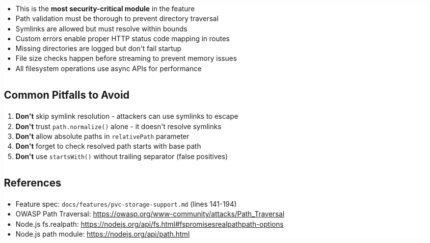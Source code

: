 - This is the **most security-critical module** in the feature
- Path validation must be thorough to prevent directory traversal
- Symlinks are allowed but must resolve within bounds
- Custom errors enable proper HTTP status code mapping in routes
- Missing directories are logged but don't fail startup
- File size checks happen before streaming to prevent memory issues
- All filesystem operations use async APIs for performance

## Common Pitfalls to Avoid

1. **Don't** skip symlink resolution - attackers can use symlinks to escape
2. **Don't** trust `path.normalize()` alone - it doesn't resolve symlinks
3. **Don't** allow absolute paths in `relativePath` parameter
4. **Don't** forget to check resolved path starts with base path
5. **Don't** use `startsWith()` without trailing separator (false positives)

## References

- Feature spec: `docs/features/pvc-storage-support.md` (lines 141-194)
- OWASP Path Traversal: https://owasp.org/www-community/attacks/Path_Traversal
- Node.js fs.realpath: https://nodejs.org/api/fs.html#fspromisesrealpathpath-options
- Node.js path module: https://nodejs.org/api/path.html
